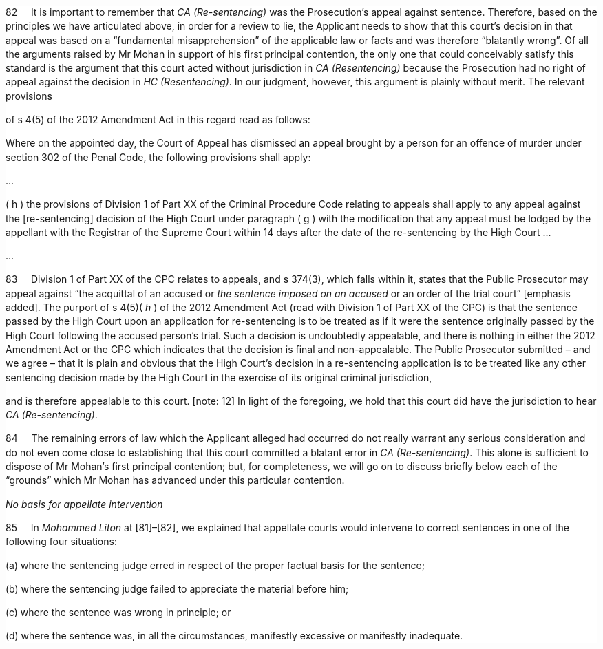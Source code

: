 82     It is important to remember that _CA (Re-sentencing)_ was the Prosecution’s appeal against sentence. Therefore, based on the principles we have articulated above, in order for a review to lie, the Applicant needs to show that this court’s decision in that appeal was based on a “fundamental misapprehension” of the applicable law or facts and was therefore “blatantly wrong”. Of all the arguments raised by Mr Mohan in support of his first principal contention, the only one that could conceivably satisfy this standard is the argument that this court acted without jurisdiction in _CA (Resentencing)_ because the Prosecution had no right of appeal against the decision in _HC (Resentencing)_. In our judgment, however, this argument is plainly without merit. The relevant provisions 


of s 4(5) of the 2012 Amendment Act in this regard read as follows: 

 Where on the appointed day, the Court of Appeal has dismissed an appeal brought by a person for an offence of murder under section 302 of the Penal Code, the following provisions shall apply: 

 ... 

 ( h ) the provisions of Division 1 of Part XX of the Criminal Procedure Code relating to appeals shall apply to any appeal against the [re-sentencing] decision of the High Court under paragraph ( g ) with the modification that any appeal must be lodged by the appellant with the Registrar of the Supreme Court within 14 days after the date of the re-sentencing by the High Court ... 

 ... 

83     Division 1 of Part XX of the CPC relates to appeals, and s 374(3), which falls within it, states that the Public Prosecutor may appeal against “the acquittal of an accused or _the sentence imposed on an accused_ or an order of the trial court” [emphasis added]. The purport of s 4(5)( _h_ ) of the 2012 Amendment Act (read with Division 1 of Part XX of the CPC) is that the sentence passed by the High Court upon an application for re-sentencing is to be treated as if it were the sentence originally passed by the High Court following the accused person’s trial. Such a decision is undoubtedly appealable, and there is nothing in either the 2012 Amendment Act or the CPC which indicates that the decision is final and non-appealable. The Public Prosecutor submitted – and we agree – that it is plain and obvious that the High Court’s decision in a re-sentencing application is to be treated like any other sentencing decision made by the High Court in the exercise of its original criminal jurisdiction, 

and is therefore appealable to this court. [note: 12] In light of the foregoing, we hold that this court did have the jurisdiction to hear _CA (Re-sentencing)_. 

84     The remaining errors of law which the Applicant alleged had occurred do not really warrant any serious consideration and do not even come close to establishing that this court committed a blatant error in _CA (Re-sentencing)_. This alone is sufficient to dispose of Mr Mohan’s first principal contention; but, for completeness, we will go on to discuss briefly below each of the “grounds” which Mr Mohan has advanced under this particular contention. 

_No basis for appellate intervention_ 

85     In _Mohammed Liton_ at [81]–[82], we explained that appellate courts would intervene to correct sentences in one of the following four situations: 

 (a) where the sentencing judge erred in respect of the proper factual basis for the sentence; 

 (b) where the sentencing judge failed to appreciate the material before him; 

 (c) where the sentence was wrong in principle; or 

 (d) where the sentence was, in all the circumstances, manifestly excessive or manifestly inadequate. 
